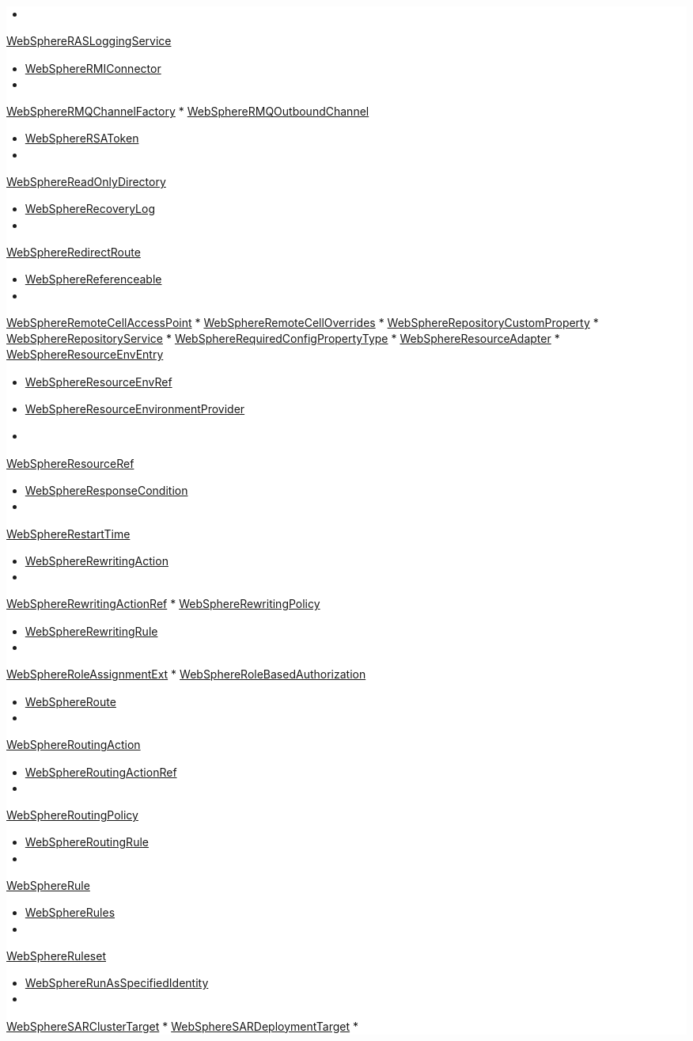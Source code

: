 * 
[WebSphereRASLoggingService](#websphererasloggingservice_role)
* [WebSphereRMIConnector](#webspherermiconnector_role)
* 
[WebSphereRMQChannelFactory](#webspherermqchannelfactory_role)
* 
[WebSphereRMQOutboundChannel](#webspherermqoutboundchannel_role)
* [WebSphereRSAToken](#webspherersatoken_role)
* 
[WebSphereReadOnlyDirectory](#webspherereadonlydirectory_role)
* [WebSphereRecoveryLog](#websphererecoverylog_role)
* 
[WebSphereRedirectRoute](#websphereredirectroute_role)
* [WebSphereReferenceable](#webspherereferenceable_role)
* 
[WebSphereRemoteCellAccessPoint](#websphereremotecellaccesspoint_role)
* 
[WebSphereRemoteCellOverrides](#websphereremotecelloverrides_role)
* 
[WebSphereRepositoryCustomProperty](#websphererepositorycustomproperty_role)
* 
[WebSphereRepositoryService](#websphererepositoryservice_role)
* 
[WebSphereRequiredConfigPropertyType](#websphererequiredconfigpropertytype_role)
* 
[WebSphereResourceAdapter](#websphereresourceadapter_role)
* 
[WebSphereResourceEnvEntry](#websphereresourceenventry_role)
* [WebSphereResourceEnvRef](#websphereresourceenvref_role)

* [WebSphereResourceEnvironmentProvider](#websphereresourceenvironmentprovider_role)
* 
[WebSphereResourceRef](#websphereresourceref_role)
* [WebSphereResponseCondition](#websphereresponsecondition_role)
* 
[WebSphereRestartTime](#websphererestarttime_role)
* [WebSphereRewritingAction](#websphererewritingaction_role)
* 
[WebSphereRewritingActionRef](#websphererewritingactionref_role)
* 
[WebSphereRewritingPolicy](#websphererewritingpolicy_role)
* [WebSphereRewritingRule](#websphererewritingrule_role)
* 
[WebSphereRoleAssignmentExt](#websphereroleassignmentext_role)
* 
[WebSphereRoleBasedAuthorization](#websphererolebasedauthorization_role)
* [WebSphereRoute](#websphereroute_role)
* 
[WebSphereRoutingAction](#websphereroutingaction_role)
* [WebSphereRoutingActionRef](#websphereroutingactionref_role)
* 
[WebSphereRoutingPolicy](#websphereroutingpolicy_role)
* [WebSphereRoutingRule](#websphereroutingrule_role)
* 
[WebSphereRule](#websphererule_role)
* [WebSphereRules](#websphererules_role)
* 
[WebSphereRuleset](#websphereruleset_role)
* [WebSphereRunAsSpecifiedIdentity](#websphererunasspecifiedidentity_role)
* 
[WebSphereSARClusterTarget](#webspheresarclustertarget_role)
* 
[WebSphereSARDeploymentTarget](#webspheresardeploymenttarget_role)
* 